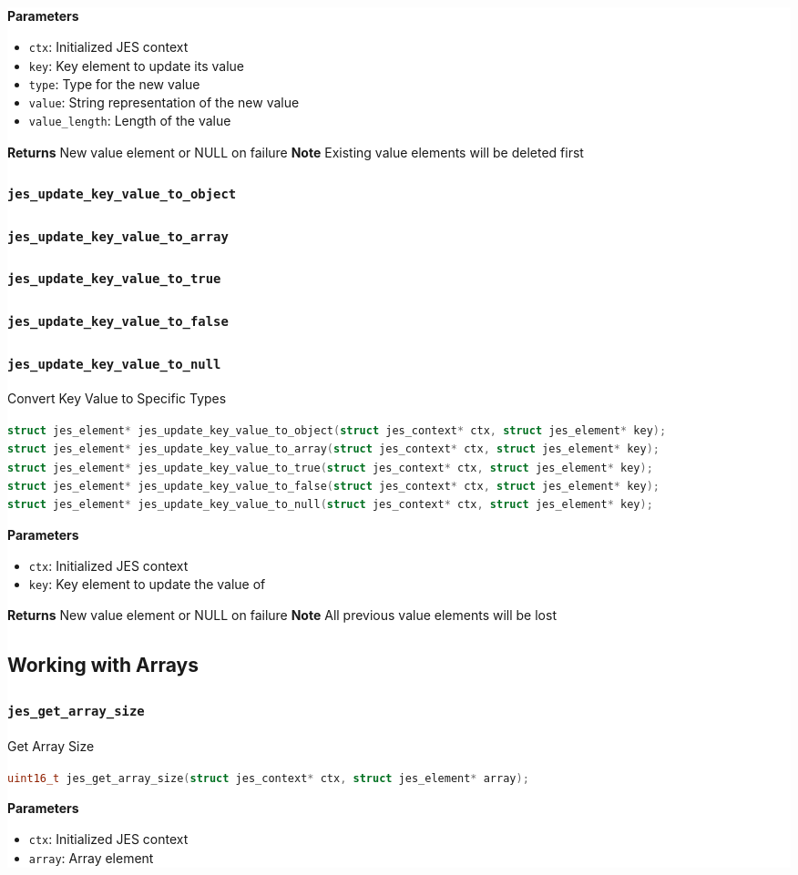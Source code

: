 **Parameters**

- `ctx`: Initialized JES context
- `key`: Key element to update its value
- `type`: Type for the new value
- `value`: String representation of the new value
- `value_length`: Length of the value

**Returns** New value element or NULL on failure
**Note** Existing value elements will be deleted first

### `jes_update_key_value_to_object`

### `jes_update_key_value_to_array`

### `jes_update_key_value_to_true`

### `jes_update_key_value_to_false`

### `jes_update_key_value_to_null`

Convert Key Value to Specific Types

```c
struct jes_element* jes_update_key_value_to_object(struct jes_context* ctx, struct jes_element* key);
struct jes_element* jes_update_key_value_to_array(struct jes_context* ctx, struct jes_element* key);
struct jes_element* jes_update_key_value_to_true(struct jes_context* ctx, struct jes_element* key);
struct jes_element* jes_update_key_value_to_false(struct jes_context* ctx, struct jes_element* key);
struct jes_element* jes_update_key_value_to_null(struct jes_context* ctx, struct jes_element* key);
```

**Parameters**

- `ctx`: Initialized JES context
- `key`: Key element to update the value of

**Returns** New value element or NULL on failure
**Note** All previous value elements will be lost

## Working with Arrays

### `jes_get_array_size`

Get Array Size

```c
uint16_t jes_get_array_size(struct jes_context* ctx, struct jes_element* array);
```

**Parameters**

- `ctx`: Initialized JES context
- `array`: Array element
